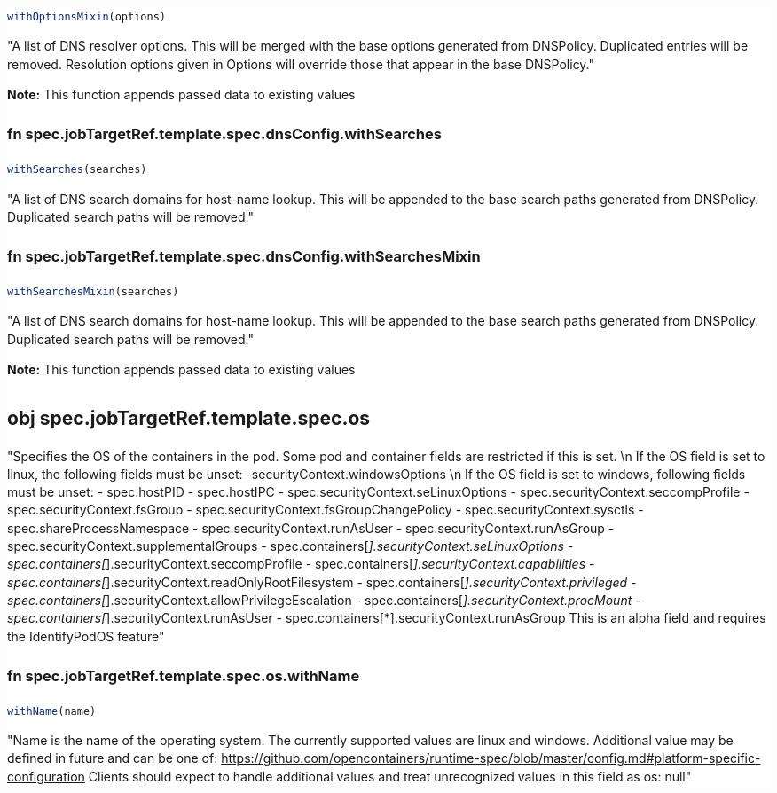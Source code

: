 ```ts
withOptionsMixin(options)
```

"A list of DNS resolver options. This will be merged with the base options generated from DNSPolicy. Duplicated entries will be removed. Resolution options given in Options will override those that appear in the base DNSPolicy."

**Note:** This function appends passed data to existing values

### fn spec.jobTargetRef.template.spec.dnsConfig.withSearches

```ts
withSearches(searches)
```

"A list of DNS search domains for host-name lookup. This will be appended to the base search paths generated from DNSPolicy. Duplicated search paths will be removed."

### fn spec.jobTargetRef.template.spec.dnsConfig.withSearchesMixin

```ts
withSearchesMixin(searches)
```

"A list of DNS search domains for host-name lookup. This will be appended to the base search paths generated from DNSPolicy. Duplicated search paths will be removed."

**Note:** This function appends passed data to existing values

## obj spec.jobTargetRef.template.spec.os

"Specifies the OS of the containers in the pod. Some pod and container fields are restricted if this is set. \n If the OS field is set to linux, the following fields must be unset: -securityContext.windowsOptions \n If the OS field is set to windows, following fields must be unset: - spec.hostPID - spec.hostIPC - spec.securityContext.seLinuxOptions - spec.securityContext.seccompProfile - spec.securityContext.fsGroup - spec.securityContext.fsGroupChangePolicy - spec.securityContext.sysctls - spec.shareProcessNamespace - spec.securityContext.runAsUser - spec.securityContext.runAsGroup - spec.securityContext.supplementalGroups - spec.containers[*].securityContext.seLinuxOptions - spec.containers[*].securityContext.seccompProfile - spec.containers[*].securityContext.capabilities - spec.containers[*].securityContext.readOnlyRootFilesystem - spec.containers[*].securityContext.privileged - spec.containers[*].securityContext.allowPrivilegeEscalation - spec.containers[*].securityContext.procMount - spec.containers[*].securityContext.runAsUser - spec.containers[*].securityContext.runAsGroup This is an alpha field and requires the IdentifyPodOS feature"

### fn spec.jobTargetRef.template.spec.os.withName

```ts
withName(name)
```

"Name is the name of the operating system. The currently supported values are linux and windows. Additional value may be defined in future and can be one of: https://github.com/opencontainers/runtime-spec/blob/master/config.md#platform-specific-configuration Clients should expect to handle additional values and treat unrecognized values in this field as os: null"

